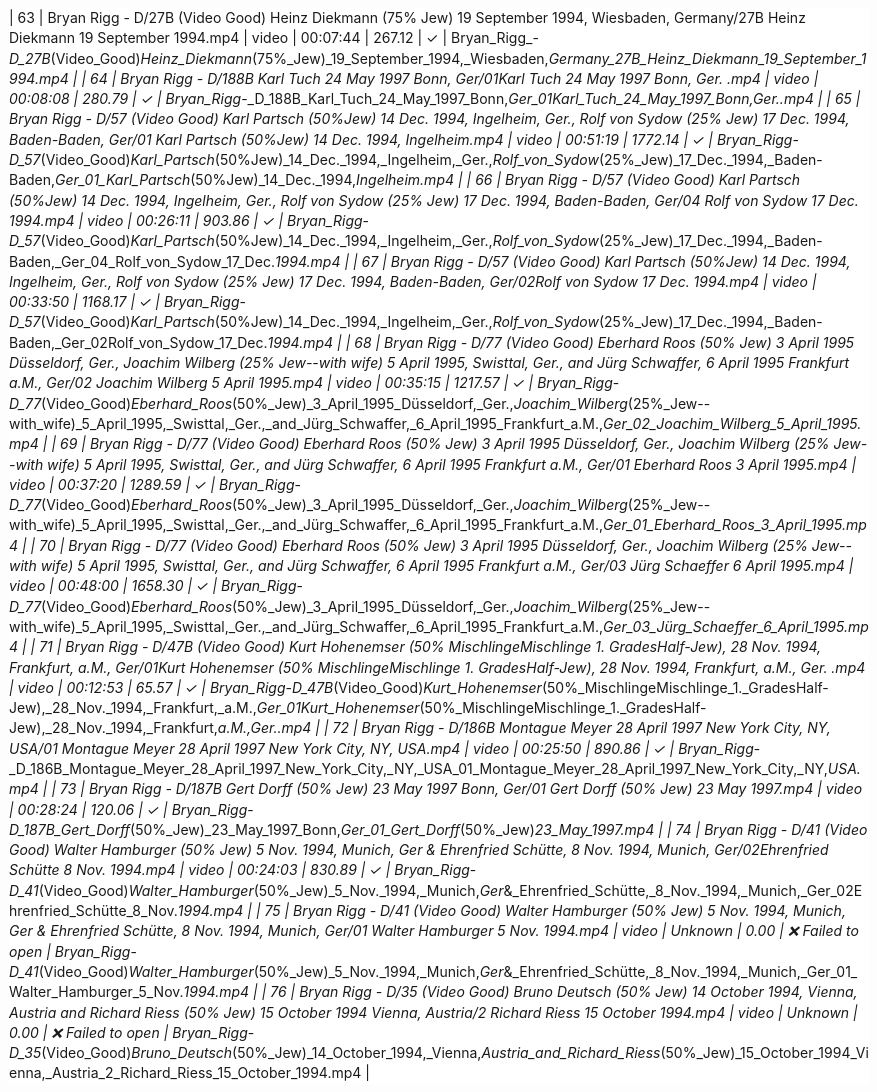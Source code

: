 | 63 | Bryan Rigg - D/27B (Video Good) Heinz Diekmann (75% Jew) 19 September 1994, Wiesbaden, Germany/27B Heinz Diekmann 19 September 1994.mp4 | video | 00:07:44 | 267.12 | ✓ | Bryan_Rigg_-_D_27B_(Video_Good)_Heinz_Diekmann_(75%_Jew)_19_September_1994,_Wiesbaden,_Germany_27B_Heinz_Diekmann_19_September_1994.mp4 |
| 64 | Bryan Rigg - D/188B Karl Tuch 24 May 1997 Bonn, Ger/01Karl Tuch 24 May 1997 Bonn, Ger. .mp4 | video | 00:08:08 | 280.79 | ✓ | Bryan_Rigg_-_D_188B_Karl_Tuch_24_May_1997_Bonn,_Ger_01Karl_Tuch_24_May_1997_Bonn,_Ger._.mp4 |
| 65 | Bryan Rigg - D/57 (Video Good) Karl Partsch (50%Jew) 14 Dec. 1994, Ingelheim, Ger., Rolf von Sydow (25% Jew) 17 Dec. 1994, Baden-Baden, Ger/01 Karl Partsch (50%Jew) 14 Dec. 1994, Ingelheim.mp4 | video | 00:51:19 | 1772.14 | ✓ | Bryan_Rigg_-_D_57_(Video_Good)_Karl_Partsch_(50%Jew)_14_Dec._1994,_Ingelheim,_Ger.,_Rolf_von_Sydow_(25%_Jew)_17_Dec._1994,_Baden-Baden,_Ger_01_Karl_Partsch_(50%Jew)_14_Dec._1994,_Ingelheim.mp4 |
| 66 | Bryan Rigg - D/57 (Video Good) Karl Partsch (50%Jew) 14 Dec. 1994, Ingelheim, Ger., Rolf von Sydow (25% Jew) 17 Dec. 1994, Baden-Baden, Ger/04 Rolf von Sydow 17 Dec. 1994.mp4 | video | 00:26:11 | 903.86 | ✓ | Bryan_Rigg_-_D_57_(Video_Good)_Karl_Partsch_(50%Jew)_14_Dec._1994,_Ingelheim,_Ger.,_Rolf_von_Sydow_(25%_Jew)_17_Dec._1994,_Baden-Baden,_Ger_04_Rolf_von_Sydow_17_Dec._1994.mp4 |
| 67 | Bryan Rigg - D/57 (Video Good) Karl Partsch (50%Jew) 14 Dec. 1994, Ingelheim, Ger., Rolf von Sydow (25% Jew) 17 Dec. 1994, Baden-Baden, Ger/02Rolf von Sydow 17 Dec. 1994.mp4 | video | 00:33:50 | 1168.17 | ✓ | Bryan_Rigg_-_D_57_(Video_Good)_Karl_Partsch_(50%Jew)_14_Dec._1994,_Ingelheim,_Ger.,_Rolf_von_Sydow_(25%_Jew)_17_Dec._1994,_Baden-Baden,_Ger_02Rolf_von_Sydow_17_Dec._1994.mp4 |
| 68 | Bryan Rigg - D/77 (Video Good) Eberhard Roos (50% Jew) 3 April 1995 Düsseldorf, Ger., Joachim Wilberg (25% Jew--with wife) 5 April 1995, Swisttal, Ger., and Jürg Schwaffer, 6 April 1995 Frankfurt a.M., Ger/02 Joachim Wilberg 5 April 1995.mp4 | video | 00:35:15 | 1217.57 | ✓ | Bryan_Rigg_-_D_77_(Video_Good)_Eberhard_Roos_(50%_Jew)_3_April_1995_Düsseldorf,_Ger.,_Joachim_Wilberg_(25%_Jew--with_wife)_5_April_1995,_Swisttal,_Ger.,_and_Jürg_Schwaffer,_6_April_1995_Frankfurt_a.M.,_Ger_02_Joachim_Wilberg_5_April_1995.mp4 |
| 69 | Bryan Rigg - D/77 (Video Good) Eberhard Roos (50% Jew) 3 April 1995 Düsseldorf, Ger., Joachim Wilberg (25% Jew--with wife) 5 April 1995, Swisttal, Ger., and Jürg Schwaffer, 6 April 1995 Frankfurt a.M., Ger/01 Eberhard Roos 3 April 1995.mp4 | video | 00:37:20 | 1289.59 | ✓ | Bryan_Rigg_-_D_77_(Video_Good)_Eberhard_Roos_(50%_Jew)_3_April_1995_Düsseldorf,_Ger.,_Joachim_Wilberg_(25%_Jew--with_wife)_5_April_1995,_Swisttal,_Ger.,_and_Jürg_Schwaffer,_6_April_1995_Frankfurt_a.M.,_Ger_01_Eberhard_Roos_3_April_1995.mp4 |
| 70 | Bryan Rigg - D/77 (Video Good) Eberhard Roos (50% Jew) 3 April 1995 Düsseldorf, Ger., Joachim Wilberg (25% Jew--with wife) 5 April 1995, Swisttal, Ger., and Jürg Schwaffer, 6 April 1995 Frankfurt a.M., Ger/03 Jürg Schaeffer 6 April 1995.mp4 | video | 00:48:00 | 1658.30 | ✓ | Bryan_Rigg_-_D_77_(Video_Good)_Eberhard_Roos_(50%_Jew)_3_April_1995_Düsseldorf,_Ger.,_Joachim_Wilberg_(25%_Jew--with_wife)_5_April_1995,_Swisttal,_Ger.,_and_Jürg_Schwaffer,_6_April_1995_Frankfurt_a.M.,_Ger_03_Jürg_Schaeffer_6_April_1995.mp4 |
| 71 | Bryan Rigg - D/47B (Video Good) Kurt Hohenemser (50% MischlingeMischlinge 1. GradesHalf-Jew), 28 Nov. 1994, Frankfurt, a.M., Ger/01Kurt Hohenemser (50% MischlingeMischlinge 1. GradesHalf-Jew), 28 Nov. 1994, Frankfurt, a.M., Ger. .mp4 | video | 00:12:53 | 65.57 | ✓ | Bryan_Rigg_-_D_47B_(Video_Good)_Kurt_Hohenemser_(50%_MischlingeMischlinge_1._GradesHalf-Jew),_28_Nov._1994,_Frankfurt,_a.M.,_Ger_01Kurt_Hohenemser_(50%_MischlingeMischlinge_1._GradesHalf-Jew),_28_Nov._1994,_Frankfurt,_a.M.,_Ger._.mp4 |
| 72 | Bryan Rigg - D/186B Montague Meyer 28 April 1997 New York City, NY, USA/01 Montague Meyer 28 April 1997 New York City, NY, USA.mp4 | video | 00:25:50 | 890.86 | ✓ | Bryan_Rigg_-_D_186B_Montague_Meyer_28_April_1997_New_York_City,_NY,_USA_01_Montague_Meyer_28_April_1997_New_York_City,_NY,_USA.mp4 |
| 73 | Bryan Rigg - D/187B Gert Dorff (50% Jew) 23 May 1997 Bonn, Ger/01 Gert Dorff (50% Jew) 23 May 1997.mp4 | video | 00:28:24 | 120.06 | ✓ | Bryan_Rigg_-_D_187B_Gert_Dorff_(50%_Jew)_23_May_1997_Bonn,_Ger_01_Gert_Dorff_(50%_Jew)_23_May_1997.mp4 |
| 74 | Bryan Rigg - D/41 (Video Good) Walter Hamburger (50% Jew) 5 Nov. 1994, Munich, Ger & Ehrenfried Schütte, 8 Nov. 1994, Munich, Ger/02Ehrenfried Schütte 8 Nov. 1994.mp4 | video | 00:24:03 | 830.89 | ✓ | Bryan_Rigg_-_D_41_(Video_Good)_Walter_Hamburger_(50%_Jew)_5_Nov._1994,_Munich,_Ger_&_Ehrenfried_Schütte,_8_Nov._1994,_Munich,_Ger_02Ehrenfried_Schütte_8_Nov._1994.mp4 |
| 75 | Bryan Rigg - D/41 (Video Good) Walter Hamburger (50% Jew) 5 Nov. 1994, Munich, Ger & Ehrenfried Schütte, 8 Nov. 1994, Munich, Ger/01 Walter Hamburger 5 Nov. 1994.mp4 | video | Unknown | 0.00 | ❌ Failed to open | Bryan_Rigg_-_D_41_(Video_Good)_Walter_Hamburger_(50%_Jew)_5_Nov._1994,_Munich,_Ger_&_Ehrenfried_Schütte,_8_Nov._1994,_Munich,_Ger_01_Walter_Hamburger_5_Nov._1994.mp4 |
| 76 | Bryan Rigg - D/35 (Video Good) Bruno Deutsch (50% Jew) 14 October 1994, Vienna, Austria and Richard Riess (50% Jew) 15 October 1994 Vienna, Austria/2 Richard Riess 15 October 1994.mp4 | video | Unknown | 0.00 | ❌ Failed to open | Bryan_Rigg_-_D_35_(Video_Good)_Bruno_Deutsch_(50%_Jew)_14_October_1994,_Vienna,_Austria_and_Richard_Riess_(50%_Jew)_15_October_1994_Vienna,_Austria_2_Richard_Riess_15_October_1994.mp4 |